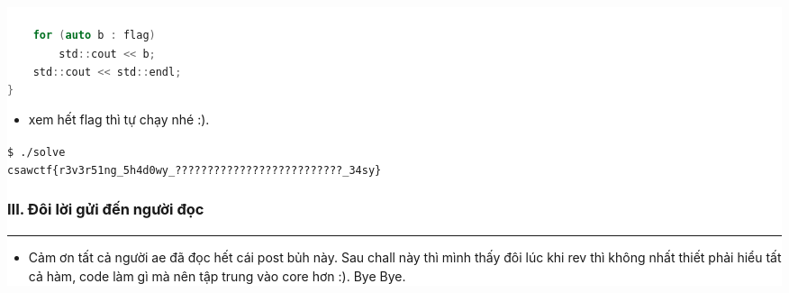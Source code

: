 ```c

    for (auto b : flag)
        std::cout << b;
    std::cout << std::endl;
}
```
* xem hết flag thì tự chạy nhé :).
```
$ ./solve 
csawctf{r3v3r51ng_5h4d0wy_??????????????????????????_34sy}
```

### III. Đôi lời gửi đến người đọc 
---
* Cảm ơn tất cả người ae đã đọc hết cái post bủh này. Sau chall này thì mình thấy đôi lúc khi rev thì không nhất thiết phải hiểu tất cả hàm, code làm gì mà nên tập trung vào core hơn :). Bye Bye.